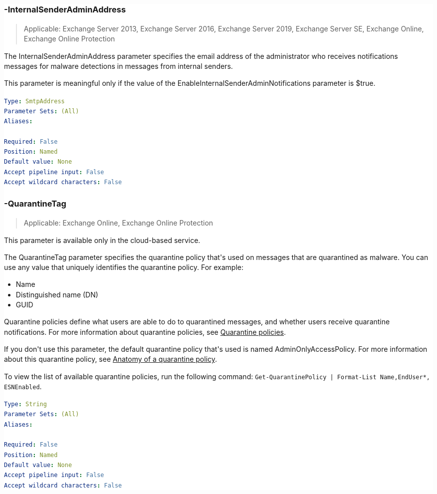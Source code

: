 ### -InternalSenderAdminAddress

> Applicable: Exchange Server 2013, Exchange Server 2016, Exchange Server 2019, Exchange Server SE, Exchange Online, Exchange Online Protection

The InternalSenderAdminAddress parameter specifies the email address of the administrator who receives notifications messages for malware detections in messages from internal senders.

This parameter is meaningful only if the value of the EnableInternalSenderAdminNotifications parameter is $true.

```yaml
Type: SmtpAddress
Parameter Sets: (All)
Aliases:

Required: False
Position: Named
Default value: None
Accept pipeline input: False
Accept wildcard characters: False
```

### -QuarantineTag

> Applicable: Exchange Online, Exchange Online Protection

This parameter is available only in the cloud-based service.

The QuarantineTag parameter specifies the quarantine policy that's used on messages that are quarantined as malware. You can use any value that uniquely identifies the quarantine policy. For example:

- Name
- Distinguished name (DN)
- GUID

Quarantine policies define what users are able to do to quarantined messages, and whether users receive quarantine notifications. For more information about quarantine policies, see [Quarantine policies](https://learn.microsoft.com/defender-office-365/quarantine-policies).

If you don't use this parameter, the default quarantine policy that's used is named AdminOnlyAccessPolicy. For more information about this quarantine policy, see [Anatomy of a quarantine policy](https://learn.microsoft.com/defender-office-365/quarantine-policies#anatomy-of-a-quarantine-policy).

To view the list of available quarantine policies, run the following command: `Get-QuarantinePolicy | Format-List Name,EndUser*,ESNEnabled`.

```yaml
Type: String
Parameter Sets: (All)
Aliases:

Required: False
Position: Named
Default value: None
Accept pipeline input: False
Accept wildcard characters: False
```

